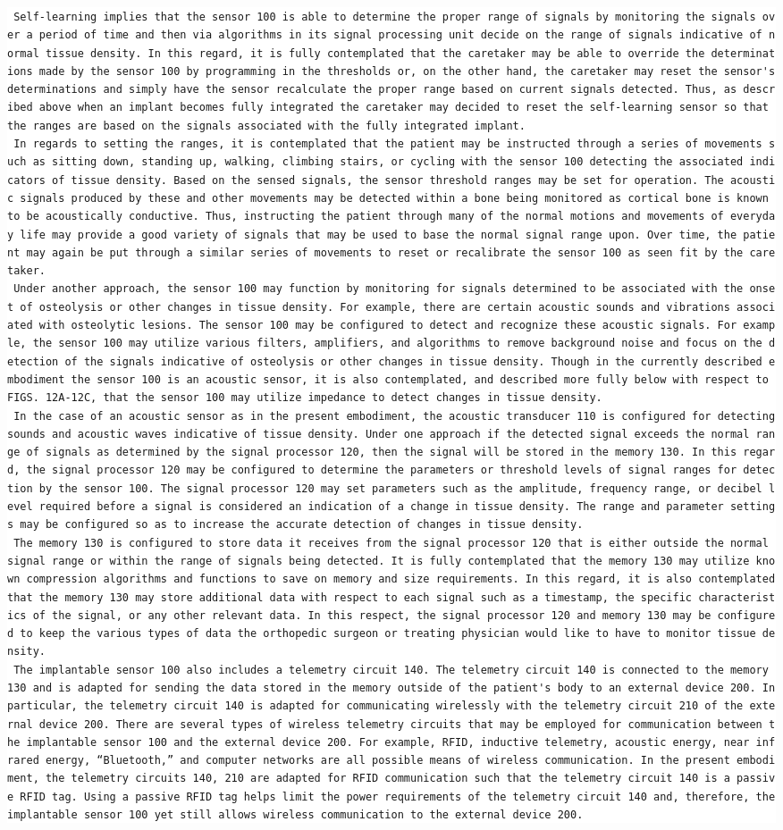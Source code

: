     Self-learning implies that the sensor 100 is able to determine the proper range of signals by monitoring the signals over a period of time and then via algorithms in its signal processing unit decide on the range of signals indicative of normal tissue density. In this regard, it is fully contemplated that the caretaker may be able to override the determinations made by the sensor 100 by programming in the thresholds or, on the other hand, the caretaker may reset the sensor's determinations and simply have the sensor recalculate the proper range based on current signals detected. Thus, as described above when an implant becomes fully integrated the caretaker may decided to reset the self-learning sensor so that the ranges are based on the signals associated with the fully integrated implant. 
     In regards to setting the ranges, it is contemplated that the patient may be instructed through a series of movements such as sitting down, standing up, walking, climbing stairs, or cycling with the sensor 100 detecting the associated indicators of tissue density. Based on the sensed signals, the sensor threshold ranges may be set for operation. The acoustic signals produced by these and other movements may be detected within a bone being monitored as cortical bone is known to be acoustically conductive. Thus, instructing the patient through many of the normal motions and movements of everyday life may provide a good variety of signals that may be used to base the normal signal range upon. Over time, the patient may again be put through a similar series of movements to reset or recalibrate the sensor 100 as seen fit by the caretaker. 
     Under another approach, the sensor 100 may function by monitoring for signals determined to be associated with the onset of osteolysis or other changes in tissue density. For example, there are certain acoustic sounds and vibrations associated with osteolytic lesions. The sensor 100 may be configured to detect and recognize these acoustic signals. For example, the sensor 100 may utilize various filters, amplifiers, and algorithms to remove background noise and focus on the detection of the signals indicative of osteolysis or other changes in tissue density. Though in the currently described embodiment the sensor 100 is an acoustic sensor, it is also contemplated, and described more fully below with respect to FIGS. 12A-12C, that the sensor 100 may utilize impedance to detect changes in tissue density. 
     In the case of an acoustic sensor as in the present embodiment, the acoustic transducer 110 is configured for detecting sounds and acoustic waves indicative of tissue density. Under one approach if the detected signal exceeds the normal range of signals as determined by the signal processor 120, then the signal will be stored in the memory 130. In this regard, the signal processor 120 may be configured to determine the parameters or threshold levels of signal ranges for detection by the sensor 100. The signal processor 120 may set parameters such as the amplitude, frequency range, or decibel level required before a signal is considered an indication of a change in tissue density. The range and parameter settings may be configured so as to increase the accurate detection of changes in tissue density. 
     The memory 130 is configured to store data it receives from the signal processor 120 that is either outside the normal signal range or within the range of signals being detected. It is fully contemplated that the memory 130 may utilize known compression algorithms and functions to save on memory and size requirements. In this regard, it is also contemplated that the memory 130 may store additional data with respect to each signal such as a timestamp, the specific characteristics of the signal, or any other relevant data. In this respect, the signal processor 120 and memory 130 may be configured to keep the various types of data the orthopedic surgeon or treating physician would like to have to monitor tissue density. 
     The implantable sensor 100 also includes a telemetry circuit 140. The telemetry circuit 140 is connected to the memory 130 and is adapted for sending the data stored in the memory outside of the patient's body to an external device 200. In particular, the telemetry circuit 140 is adapted for communicating wirelessly with the telemetry circuit 210 of the external device 200. There are several types of wireless telemetry circuits that may be employed for communication between the implantable sensor 100 and the external device 200. For example, RFID, inductive telemetry, acoustic energy, near infrared energy, “Bluetooth,” and computer networks are all possible means of wireless communication. In the present embodiment, the telemetry circuits 140, 210 are adapted for RFID communication such that the telemetry circuit 140 is a passive RFID tag. Using a passive RFID tag helps limit the power requirements of the telemetry circuit 140 and, therefore, the implantable sensor 100 yet still allows wireless communication to the external device 200. 